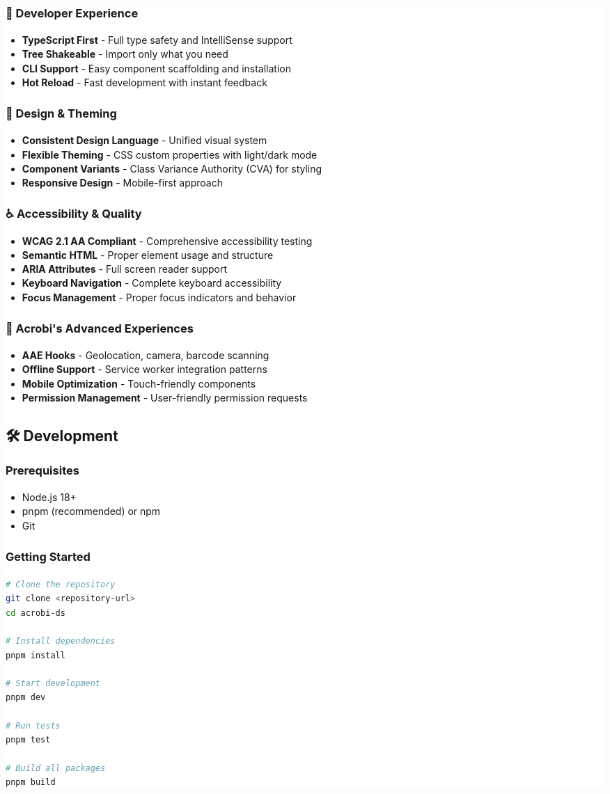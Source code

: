 ### 🔧 Developer Experience

- **TypeScript First** - Full type safety and IntelliSense support
- **Tree Shakeable** - Import only what you need
- **CLI Support** - Easy component scaffolding and installation
- **Hot Reload** - Fast development with instant feedback

### 🎨 Design & Theming

- **Consistent Design Language** - Unified visual system
- **Flexible Theming** - CSS custom properties with light/dark mode
- **Component Variants** - Class Variance Authority (CVA) for styling
- **Responsive Design** - Mobile-first approach

### ♿ Accessibility & Quality

- **WCAG 2.1 AA Compliant** - Comprehensive accessibility testing
- **Semantic HTML** - Proper element usage and structure
- **ARIA Attributes** - Full screen reader support
- **Keyboard Navigation** - Complete keyboard accessibility
- **Focus Management** - Proper focus indicators and behavior

### 📱 Acrobi's Advanced Experiences

- **AAE Hooks** - Geolocation, camera, barcode scanning
- **Offline Support** - Service worker integration patterns
- **Mobile Optimization** - Touch-friendly components
- **Permission Management** - User-friendly permission requests

## 🛠️ Development

### Prerequisites

- Node.js 18+
- pnpm (recommended) or npm
- Git

### Getting Started

```bash
# Clone the repository
git clone <repository-url>
cd acrobi-ds

# Install dependencies
pnpm install

# Start development
pnpm dev

# Run tests
pnpm test

# Build all packages
pnpm build
```
